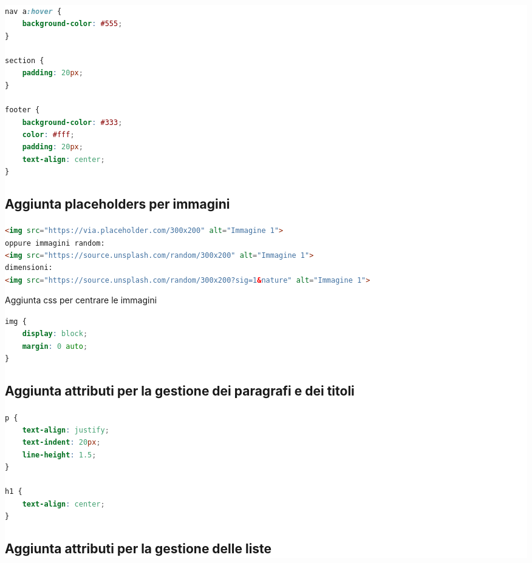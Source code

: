 ```Css
nav a:hover {
    background-color: #555;
}

section {
    padding: 20px;
}

footer {
    background-color: #333;
    color: #fff;
    padding: 20px;
    text-align: center;
}
```

## Aggiunta placeholders per immagini

```Html
<img src="https://via.placeholder.com/300x200" alt="Immagine 1">
oppure immagini random:
<img src="https://source.unsplash.com/random/300x200" alt="Immagine 1">
dimensioni:
<img src="https://source.unsplash.com/random/300x200?sig=1&nature" alt="Immagine 1">
```

Aggiunta css per centrare le immagini

```Css
img {
    display: block;
    margin: 0 auto;
}
```

## Aggiunta attributi per la gestione dei paragrafi e dei titoli

```Css
p {
    text-align: justify;
    text-indent: 20px;
    line-height: 1.5;
}

h1 {
    text-align: center;
}
```

## Aggiunta attributi per la gestione delle liste
